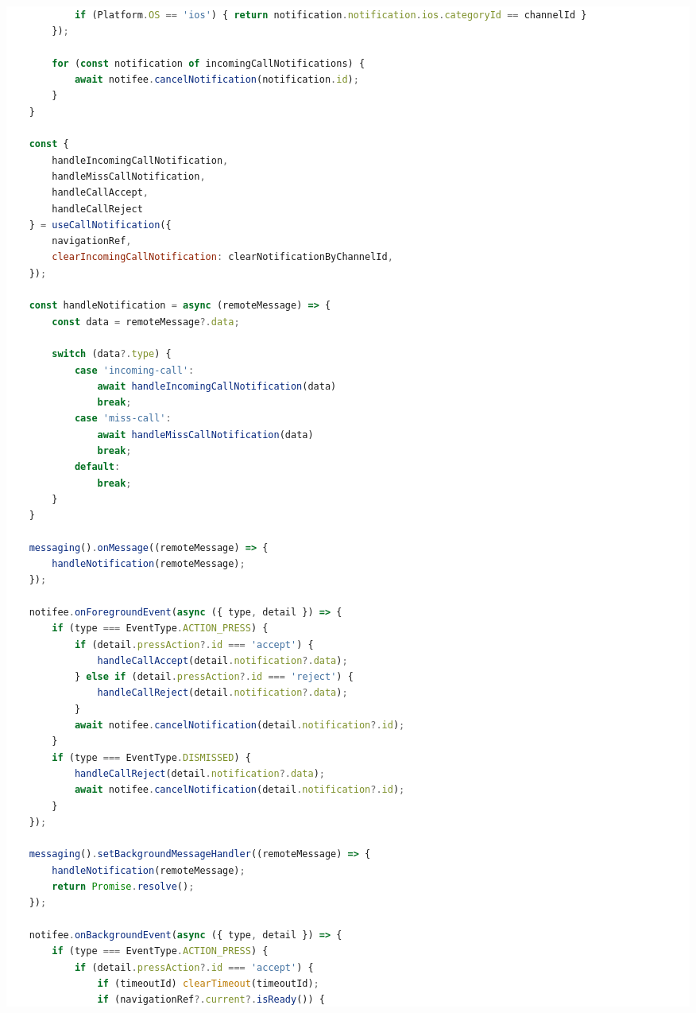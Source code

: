 ```javascript
            if (Platform.OS == 'ios') { return notification.notification.ios.categoryId == channelId }
        });

        for (const notification of incomingCallNotifications) {
            await notifee.cancelNotification(notification.id);
        }
    }

    const {
        handleIncomingCallNotification,
        handleMissCallNotification,
        handleCallAccept,
        handleCallReject
    } = useCallNotification({
        navigationRef,
        clearIncomingCallNotification: clearNotificationByChannelId,
    });

    const handleNotification = async (remoteMessage) => {
        const data = remoteMessage?.data;

        switch (data?.type) {
            case 'incoming-call':
                await handleIncomingCallNotification(data)
                break;
            case 'miss-call':
                await handleMissCallNotification(data)
                break;
            default:
                break;
        }
    }

    messaging().onMessage((remoteMessage) => {
        handleNotification(remoteMessage);
    });

    notifee.onForegroundEvent(async ({ type, detail }) => {
        if (type === EventType.ACTION_PRESS) {
            if (detail.pressAction?.id === 'accept') {
                handleCallAccept(detail.notification?.data);
            } else if (detail.pressAction?.id === 'reject') {
                handleCallReject(detail.notification?.data);
            }
            await notifee.cancelNotification(detail.notification?.id);
        }
        if (type === EventType.DISMISSED) {
            handleCallReject(detail.notification?.data);
            await notifee.cancelNotification(detail.notification?.id);
        }
    });

    messaging().setBackgroundMessageHandler((remoteMessage) => {
        handleNotification(remoteMessage);
        return Promise.resolve();
    });

    notifee.onBackgroundEvent(async ({ type, detail }) => {
        if (type === EventType.ACTION_PRESS) {
            if (detail.pressAction?.id === 'accept') {
                if (timeoutId) clearTimeout(timeoutId);
                if (navigationRef?.current?.isReady()) {
```